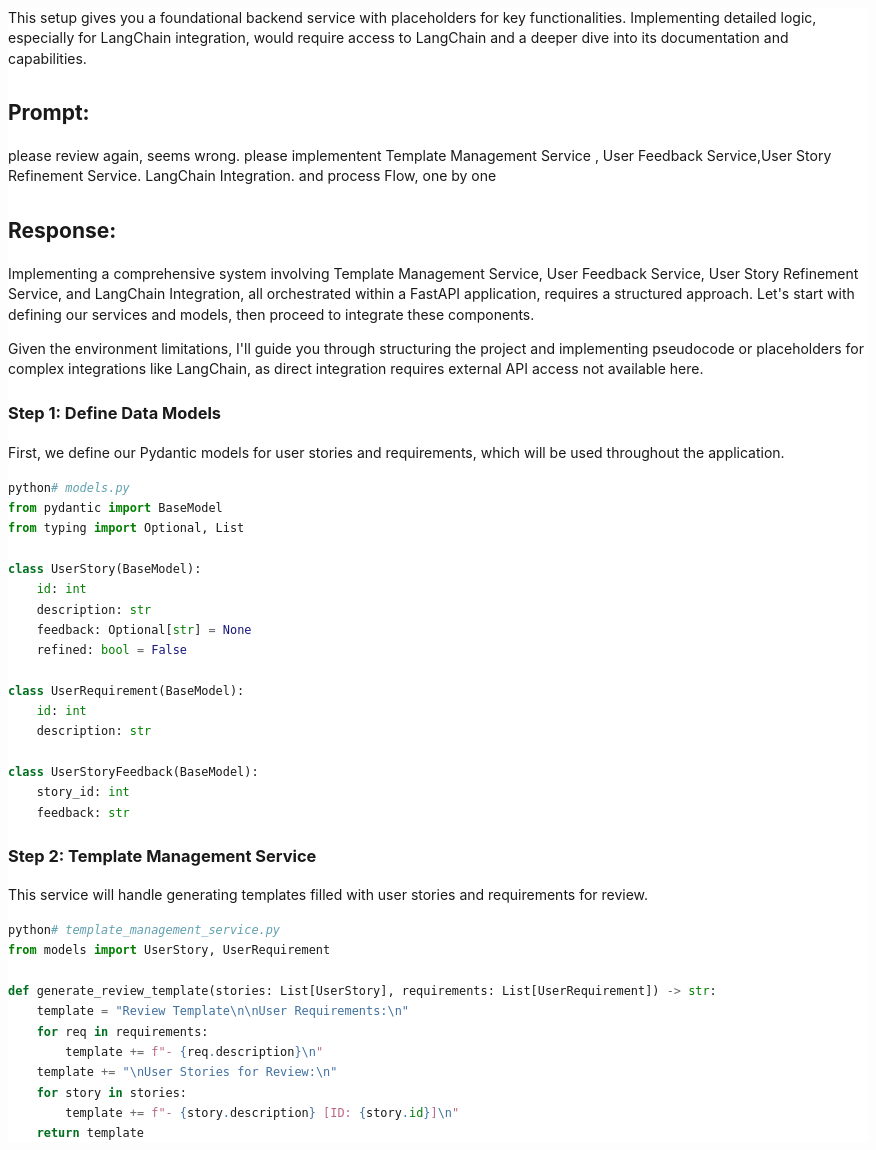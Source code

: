 This setup gives you a foundational backend service with placeholders for key functionalities. Implementing detailed logic, especially for LangChain integration, would require access to LangChain and a deeper dive into its documentation and capabilities.

## Prompt:
please review again, seems wrong. please implementent Template Management Service , User Feedback Service,User Story Refinement Service. LangChain Integration. and process Flow, one by one

## Response:
Implementing a comprehensive system involving Template Management Service, User Feedback Service, User Story Refinement Service, and LangChain Integration, all orchestrated within a FastAPI application, requires a structured approach. Let's start with defining our services and models, then proceed to integrate these components.

Given the environment limitations, I'll guide you through structuring the project and implementing pseudocode or placeholders for complex integrations like LangChain, as direct integration requires external API access not available here.

### Step 1: Define Data Models

First, we define our Pydantic models for user stories and requirements, which will be used throughout the application.

```python
python# models.py
from pydantic import BaseModel
from typing import Optional, List

class UserStory(BaseModel):
    id: int
    description: str
    feedback: Optional[str] = None
    refined: bool = False

class UserRequirement(BaseModel):
    id: int
    description: str

class UserStoryFeedback(BaseModel):
    story_id: int
    feedback: str
```

### Step 2: Template Management Service

This service will handle generating templates filled with user stories and requirements for review.

```python
python# template_management_service.py
from models import UserStory, UserRequirement

def generate_review_template(stories: List[UserStory], requirements: List[UserRequirement]) -> str:
    template = "Review Template\n\nUser Requirements:\n"
    for req in requirements:
        template += f"- {req.description}\n"
    template += "\nUser Stories for Review:\n"
    for story in stories:
        template += f"- {story.description} [ID: {story.id}]\n"
    return template
```
